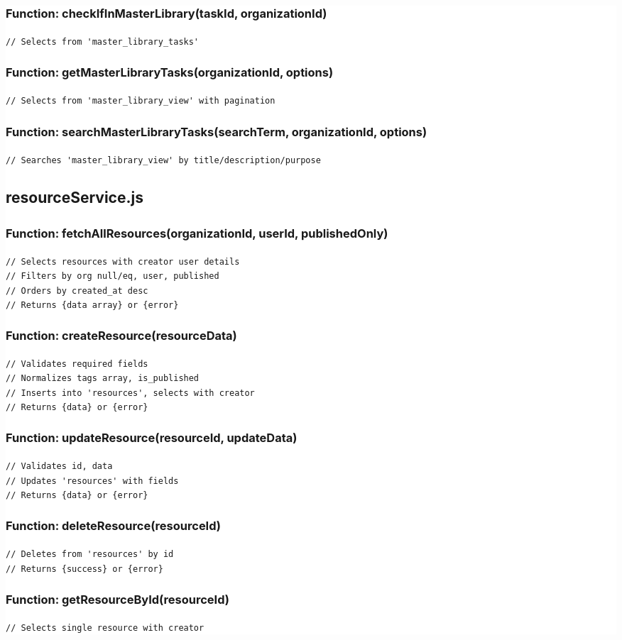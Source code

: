 ### Function: checkIfInMasterLibrary(taskId, organizationId)
```
// Selects from 'master_library_tasks'
```

### Function: getMasterLibraryTasks(organizationId, options)
```
// Selects from 'master_library_view' with pagination
```

### Function: searchMasterLibraryTasks(searchTerm, organizationId, options)
```
// Searches 'master_library_view' by title/description/purpose
```

## resourceService.js

### Function: fetchAllResources(organizationId, userId, publishedOnly)
```
// Selects resources with creator user details
// Filters by org null/eq, user, published
// Orders by created_at desc
// Returns {data array} or {error}
```

### Function: createResource(resourceData)
```
// Validates required fields
// Normalizes tags array, is_published
// Inserts into 'resources', selects with creator
// Returns {data} or {error}
```

### Function: updateResource(resourceId, updateData)
```
// Validates id, data
// Updates 'resources' with fields
// Returns {data} or {error}
```

### Function: deleteResource(resourceId)
```
// Deletes from 'resources' by id
// Returns {success} or {error}
```

### Function: getResourceById(resourceId)
```
// Selects single resource with creator
```
